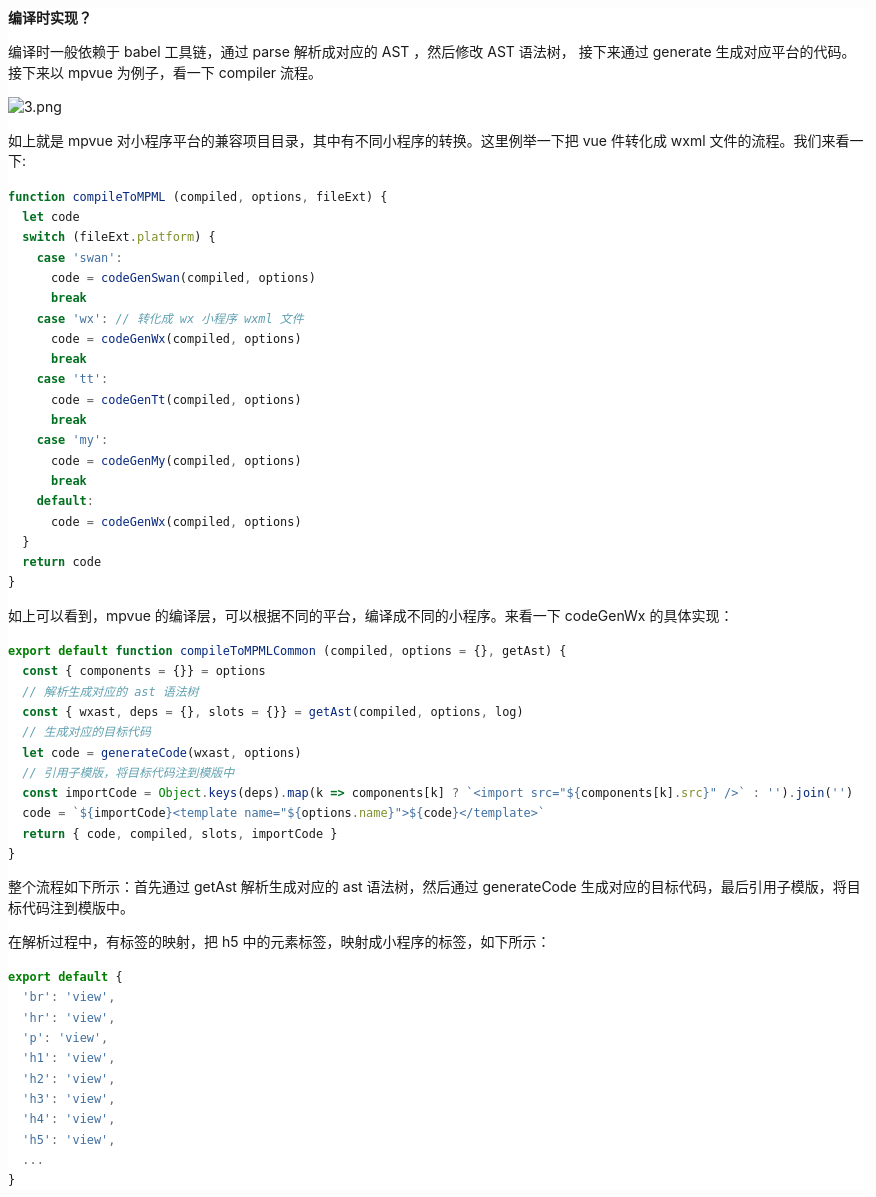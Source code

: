 **编译时实现？**

编译时一般依赖于 babel 工具链，通过 parse 解析成对应的 AST ，然后修改 AST 语法树， 接下来通过 generate 生成对应平台的代码。接下来以 mpvue 为例子，看一下 compiler 流程。

![3.png](https://p6-juejin.byteimg.com/tos-cn-i-k3u1fbpfcp/a6cb89e1594e4da7be9573e796ef9748~tplv-k3u1fbpfcp-jj-mark:1600:0:0:0:q75.jpg#?w=468&h=754&s=56801&e=png&b=262627)

如上就是 mpvue 对小程序平台的兼容项目目录，其中有不同小程序的转换。这里例举一下把 vue 件转化成 wxml 文件的流程。我们来看一下:

```js
function compileToMPML (compiled, options, fileExt) {
  let code
  switch (fileExt.platform) {
    case 'swan':
      code = codeGenSwan(compiled, options)
      break
    case 'wx': // 转化成 wx 小程序 wxml 文件
      code = codeGenWx(compiled, options)
      break
    case 'tt':
      code = codeGenTt(compiled, options)
      break
    case 'my':
      code = codeGenMy(compiled, options)
      break
    default:
      code = codeGenWx(compiled, options)
  }
  return code
}
```

如上可以看到，mpvue 的编译层，可以根据不同的平台，编译成不同的小程序。来看一下 codeGenWx 的具体实现：

```js
export default function compileToMPMLCommon (compiled, options = {}, getAst) {
  const { components = {}} = options
  // 解析生成对应的 ast 语法树
  const { wxast, deps = {}, slots = {}} = getAst(compiled, options, log)
  // 生成对应的目标代码
  let code = generateCode(wxast, options)
  // 引用子模版，将目标代码注到模版中
  const importCode = Object.keys(deps).map(k => components[k] ? `<import src="${components[k].src}" />` : '').join('')
  code = `${importCode}<template name="${options.name}">${code}</template>`
  return { code, compiled, slots, importCode }
}
```

整个流程如下所示：首先通过 getAst 解析生成对应的 ast 语法树，然后通过 generateCode 生成对应的目标代码，最后引用子模版，将目标代码注到模版中。

在解析过程中，有标签的映射，把 h5 中的元素标签，映射成小程序的标签，如下所示：

```js
export default {
  'br': 'view',
  'hr': 'view',
  'p': 'view',
  'h1': 'view',
  'h2': 'view',
  'h3': 'view',
  'h4': 'view',
  'h5': 'view',
  ...
}  
```
